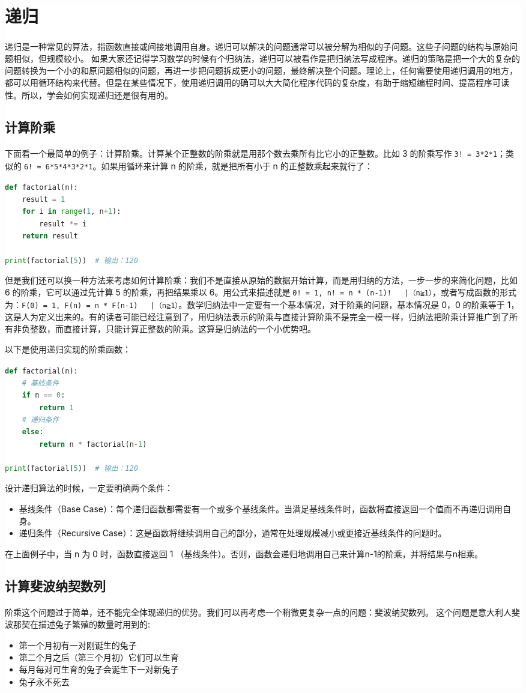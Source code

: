 # 递归

递归是一种常见的算法，指函数直接或间接地调用自身。递归可以解决的问题通常可以被分解为相似的子问题。这些子问题的结构与原始问题相似，但规模较小。
如果大家还记得学习数学的时候有个归纳法，递归可以被看作是把归纳法写成程序。递归的策略是把一个大的复杂的问题转换为一个小的和原问题相似的问题，再进一步把问题拆成更小的问题，最终解决整个问题。理论上，任何需要使用递归调用的地方，都可以用循环结构来代替。但是在某些情况下，使用递归调用的确可以大大简化程序代码的复杂度，有助于缩短编程时间、提高程序可读性。所以，学会如何实现递归还是很有用的。

## 计算阶乘

下面看一个最简单的例子：计算阶乘。计算某个正整数的阶乘就是用那个数去乘所有比它小的正整数。比如 3 的阶乘写作 `3! = 3*2*1`；类似的 `6! = 6*5*4*3*2*1`。如果用循环来计算 n 的阶乘，就是把所有小于 n 的正整数乘起来就行了：

```python
def factorial(n):
    result = 1
    for i in range(1, n+1):
        result *= i
    return result

print(factorial(5))  # 输出：120
```

但是我们还可以换一种方法来考虑如何计算阶乘：我们不是直接从原始的数据开始计算，而是用归纳的方法，一步一步的来简化问题，比如 6 的阶乘，它可以通过先计算 5 的阶乘，再把结果乘以 6。用公式来描述就是 `0! = 1, n! = n * (n-1)!   |（n≧1）`，或者写成函数的形式为：`F(0) = 1, F(n) = n * F(n-1)   |（n≧1）`。数学归纳法中一定要有一个基本情况，对于阶乘的问题，基本情况是 0，0 的阶乘等于 1，这是人为定义出来的。有的读者可能已经注意到了，用归纳法表示的阶乘与直接计算阶乘不是完全一模一样，归纳法把阶乘计算推广到了所有非负整数，而直接计算，只能计算正整数的阶乘。这算是归纳法的一个小优势吧。

以下是使用递归实现的阶乘函数：

```python
def factorial(n):
    # 基线条件
    if n == 0:
        return 1
    # 递归条件
    else:
        return n * factorial(n-1)

print(factorial(5))  # 输出：120
```

设计递归算法的时候，一定要明确两个条件：
* 基线条件（Base Case）：每个递归函数都需要有一个或多个基线条件。当满足基线条件时，函数将直接返回一个值而不再递归调用自身。
* 递归条件（Recursive Case）：这是函数将继续调用自己的部分，通常在处理规模减小或更接近基线条件的问题时。

在上面例子中，当 n 为 0 时，函数直接返回 1 （基线条件）。否则，函数会递归地调用自己来计算n-1的阶乘，并将结果与n相乘。

## 计算斐波纳契数列

阶乘这个问题过于简单，还不能完全体现递归的优势。我们可以再考虑一个稍微更复杂一点的问题：斐波纳契数列。
这个问题是意大利人斐波那契在描述兔子繁殖的数量时用到的:
* 第一个月初有一对刚诞生的兔子
* 第二个月之后（第三个月初）它们可以生育
* 每月每对可生育的兔子会诞生下一对新兔子
* 兔子永不死去
